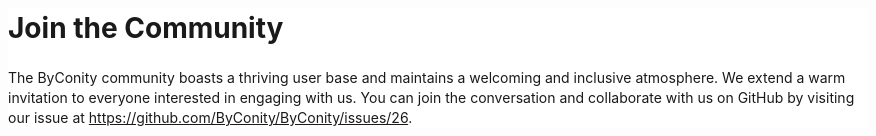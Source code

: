 # Join the Community
The ByConity community boasts a thriving user base and maintains a welcoming and inclusive atmosphere. We extend a warm invitation to everyone interested in engaging with us. You can join the conversation and collaborate with us on GitHub by visiting our issue at https://github.com/ByConity/ByConity/issues/26.